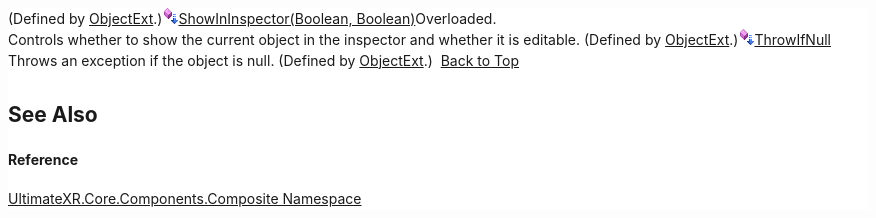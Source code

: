  (Defined by <a href="T_UltimateXR_Extensions_Unity_ObjectExt">ObjectExt</a>.)</td></tr><tr><td>![Public Extension Method](media/pubextension.gif "Public Extension Method")</td><td><a href="M_UltimateXR_Extensions_Unity_ObjectExt_ShowInInspector_1">ShowInInspector(Boolean, Boolean)</a></td><td>Overloaded.  
Controls whether to show the current object in the inspector and whether it is editable.
 (Defined by <a href="T_UltimateXR_Extensions_Unity_ObjectExt">ObjectExt</a>.)</td></tr><tr><td>![Public Extension Method](media/pubextension.gif "Public Extension Method")</td><td><a href="M_UltimateXR_Extensions_System_ObjectExt_ThrowIfNull">ThrowIfNull</a></td><td>
Throws an exception if the object is null.
 (Defined by <a href="T_UltimateXR_Extensions_System_ObjectExt">ObjectExt</a>.)</td></tr></table>&nbsp;
<a href="#uxravatarcomponent(*t*)-class">Back to Top</a>

## See Also


#### Reference
<a href="N_UltimateXR_Core_Components_Composite">UltimateXR.Core.Components.Composite Namespace</a><br />
